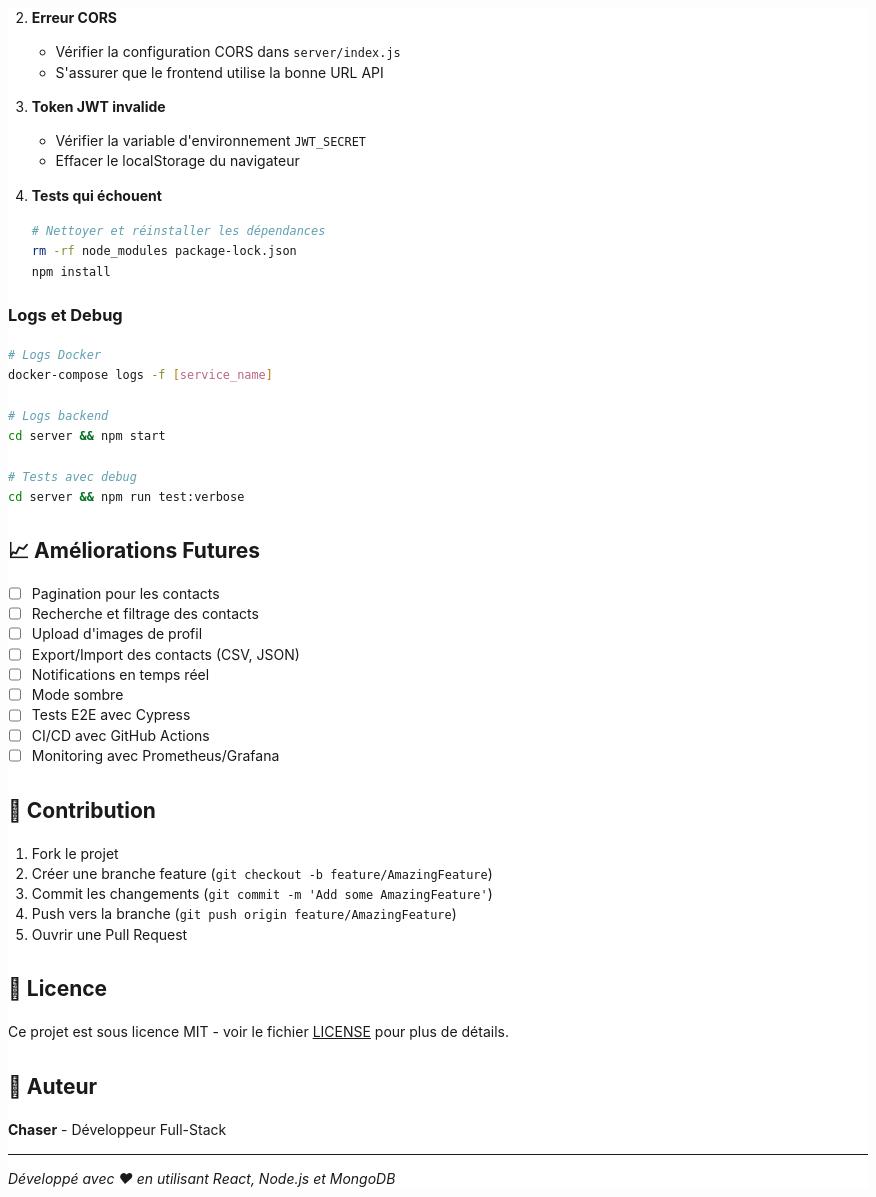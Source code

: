 2. **Erreur CORS**
   - Vérifier la configuration CORS dans `server/index.js`
   - S'assurer que le frontend utilise la bonne URL API

3. **Token JWT invalide**
   - Vérifier la variable d'environnement `JWT_SECRET`
   - Effacer le localStorage du navigateur

4. **Tests qui échouent**
   ```bash
   # Nettoyer et réinstaller les dépendances
   rm -rf node_modules package-lock.json
   npm install
   ```

### Logs et Debug

```bash
# Logs Docker
docker-compose logs -f [service_name]

# Logs backend
cd server && npm start

# Tests avec debug
cd server && npm run test:verbose
```

## 📈 Améliorations Futures

- [ ] Pagination pour les contacts
- [ ] Recherche et filtrage des contacts
- [ ] Upload d'images de profil
- [ ] Export/Import des contacts (CSV, JSON)
- [ ] Notifications en temps réel
- [ ] Mode sombre
- [ ] Tests E2E avec Cypress
- [ ] CI/CD avec GitHub Actions
- [ ] Monitoring avec Prometheus/Grafana

## 🤝 Contribution

1. Fork le projet
2. Créer une branche feature (`git checkout -b feature/AmazingFeature`)
3. Commit les changements (`git commit -m 'Add some AmazingFeature'`)
4. Push vers la branche (`git push origin feature/AmazingFeature`)
5. Ouvrir une Pull Request

## 📝 Licence

Ce projet est sous licence MIT - voir le fichier [LICENSE](LICENSE) pour plus de détails.

## 👤 Auteur

**Chaser** - Développeur Full-Stack

---

*Développé avec ❤️ en utilisant React, Node.js et MongoDB*